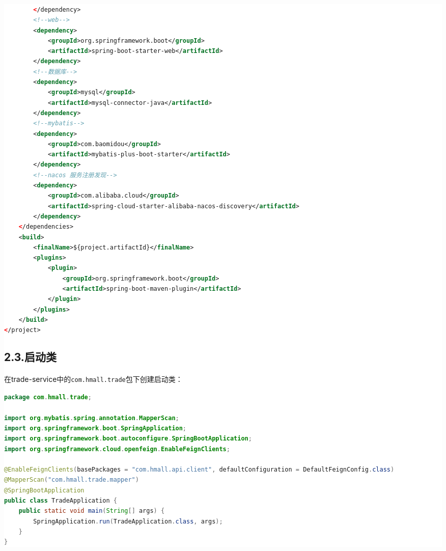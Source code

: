 ```XML
        </dependency>
        <!--web-->
        <dependency>
            <groupId>org.springframework.boot</groupId>
            <artifactId>spring-boot-starter-web</artifactId>
        </dependency>
        <!--数据库-->
        <dependency>
            <groupId>mysql</groupId>
            <artifactId>mysql-connector-java</artifactId>
        </dependency>
        <!--mybatis-->
        <dependency>
            <groupId>com.baomidou</groupId>
            <artifactId>mybatis-plus-boot-starter</artifactId>
        </dependency>
        <!--nacos 服务注册发现-->
        <dependency>
            <groupId>com.alibaba.cloud</groupId>
            <artifactId>spring-cloud-starter-alibaba-nacos-discovery</artifactId>
        </dependency>
    </dependencies>
    <build>
        <finalName>${project.artifactId}</finalName>
        <plugins>
            <plugin>
                <groupId>org.springframework.boot</groupId>
                <artifactId>spring-boot-maven-plugin</artifactId>
            </plugin>
        </plugins>
    </build>
</project>
```

## 2.3.启动类

在trade-service中的`com.hmall.trade`包下创建启动类：

```Java
package com.hmall.trade;

import org.mybatis.spring.annotation.MapperScan;
import org.springframework.boot.SpringApplication;
import org.springframework.boot.autoconfigure.SpringBootApplication;
import org.springframework.cloud.openfeign.EnableFeignClients;

@EnableFeignClients(basePackages = "com.hmall.api.client", defaultConfiguration = DefaultFeignConfig.class)
@MapperScan("com.hmall.trade.mapper")
@SpringBootApplication
public class TradeApplication {
    public static void main(String[] args) {
        SpringApplication.run(TradeApplication.class, args);
    }
}
```
